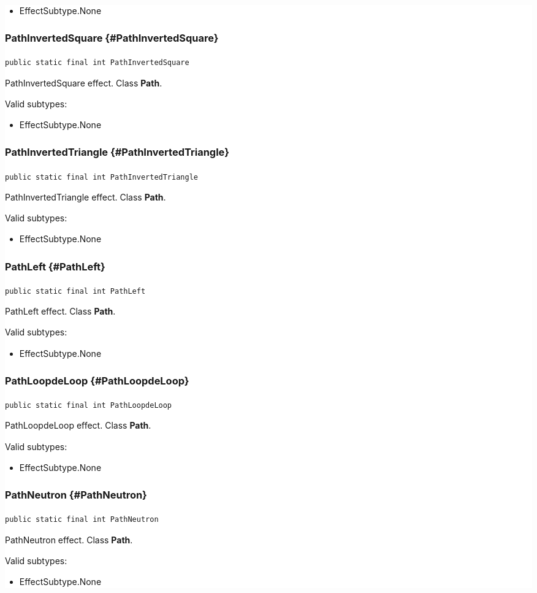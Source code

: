  *  EffectSubtype.None

### PathInvertedSquare {#PathInvertedSquare}
```
public static final int PathInvertedSquare
```


PathInvertedSquare effect. Class **Path**.

Valid subtypes:

 *  EffectSubtype.None

### PathInvertedTriangle {#PathInvertedTriangle}
```
public static final int PathInvertedTriangle
```


PathInvertedTriangle effect. Class **Path**.

Valid subtypes:

 *  EffectSubtype.None

### PathLeft {#PathLeft}
```
public static final int PathLeft
```


PathLeft effect. Class **Path**.

Valid subtypes:

 *  EffectSubtype.None

### PathLoopdeLoop {#PathLoopdeLoop}
```
public static final int PathLoopdeLoop
```


PathLoopdeLoop effect. Class **Path**.

Valid subtypes:

 *  EffectSubtype.None

### PathNeutron {#PathNeutron}
```
public static final int PathNeutron
```


PathNeutron effect. Class **Path**.

Valid subtypes:

 *  EffectSubtype.None
